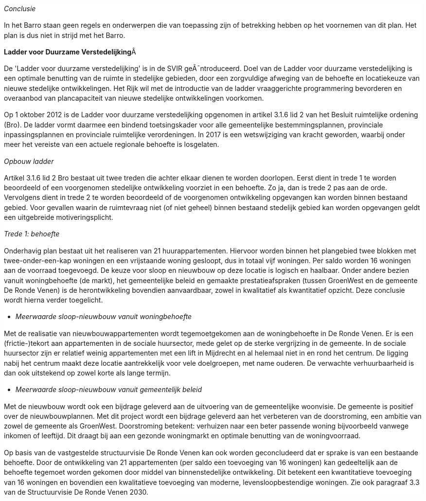 *Conclusie*

In het Barro staan geen regels en onderwerpen die van toepassing zijn of betrekking hebben op het voornemen van dit plan. Het plan is dus niet in strijd met het Barro.

**Ladder voor Duurzame Verstedelijking**Â

De 'Ladder voor duurzame verstedelijking' is in de SVIR geÃ¯ntroduceerd. Doel van de Ladder voor duurzame verstedelijking is een optimale benutting van de ruimte in stedelijke gebieden, door een zorgvuldige afweging van de behoefte en locatiekeuze van nieuwe stedelijke ontwikkelingen. Het Rijk wil met de introductie van de ladder vraaggerichte programmering bevorderen en overaanbod van plancapaciteit van nieuwe stedelijke ontwikkelingen voorkomen.

Op 1 oktober 2012 is de Ladder voor duurzame verstedelijking opgenomen in artikel 3\.1\.6 lid 2 van het Besluit ruimtelijke ordening (Bro). De ladder vormt daarmee een bindend toetsingskader voor alle gemeentelijke bestemmingsplannen, provinciale inpassingsplannen en provinciale ruimtelijke verordeningen. In 2017 is een wetswijziging van kracht geworden, waarbij onder meer het vereiste van een actuele regionale behoefte is losgelaten.

*Opbouw ladder*

Artikel 3\.1\.6 lid 2 Bro bestaat uit twee treden die achter elkaar dienen te worden doorlopen. Eerst dient in trede 1 te worden beoordeeld of een voorgenomen stedelijke ontwikkeling voorziet in een behoefte. Zo ja, dan is trede 2 pas aan de orde. Vervolgens dient in trede 2 te worden beoordeeld of de voorgenomen ontwikkeling opgevangen kan worden binnen bestaand gebied. Voor gevallen waarin de ruimtevraag niet (of niet geheel) binnen bestaand stedelijk gebied kan worden opgevangen geldt een uitgebreide motiveringsplicht.

*Trede 1: behoefte*

Onderhavig plan bestaat uit het realiseren van 21 huurappartementen. Hiervoor worden binnen het plangebied twee blokken met twee\-onder\-een\-kap woningen en een vrijstaande woning gesloopt, dus in totaal vijf woningen. Per saldo worden 16 woningen aan de voorraad toegevoegd. De keuze voor sloop en nieuwbouw op deze locatie is logisch en haalbaar. Onder andere bezien vanuit woningbehoefte (de markt), het gemeentelijke beleid en gemaakte prestatieafspraken (tussen GroenWest en de gemeente De Ronde Venen) is de herontwikkeling bovendien aanvaardbaar, zowel in kwalitatief als kwantitatief opzicht. Deze conclusie wordt hierna verder toegelicht.

* *Meerwaarde sloop\-nieuwbouw vanuit woningbehoefte*

Met de realisatie van nieuwbouwappartementen wordt tegemoetgekomen aan de woningbehoefte in De Ronde Venen. Er is een (frictie\-)tekort aan appartementen in de sociale huursector, mede gelet op de sterke vergrijzing in de gemeente. In de sociale huursector zijn er relatief weinig appartementen met een lift in Mijdrecht en al helemaal niet in en rond het centrum. De ligging nabij het centrum maakt deze locatie aantrekkelijk voor vele doelgroepen, met name ouderen. De verwachte verhuurbaarheid is dan ook uitstekend op zowel korte als lange termijn.

* *Meerwaarde sloop\-nieuwbouw vanuit gemeentelijk beleid*

Met de nieuwbouw wordt ook een bijdrage geleverd aan de uitvoering van de gemeentelijke woonvisie. De gemeente is positief over de nieuwbouwplannen. Met dit project wordt een bijdrage geleverd aan het verbeteren van de doorstroming, een ambitie van zowel de gemeente als GroenWest. Doorstroming betekent: verhuizen naar een beter passende woning bijvoorbeeld vanwege inkomen of leeftijd. Dit draagt bij aan een gezonde woningmarkt en optimale benutting van de woningvoorraad.

Op basis van de vastgestelde structuurvisie De Ronde Venen kan ook worden geconcludeerd dat er sprake is van een bestaande behoefte. Door de ontwikkeling van 21 appartementen (per saldo een toevoeging van 16 woningen) kan gedeeltelijk aan de behoefte tegemoet worden gekomen door middel van binnenstedelijke ontwikkeling. Dit betekent een kwantitatieve toevoeging van 16 woningen en bovendien een kwalitatieve toevoeging van moderne, levensloopbestendige woningen. Zie ook paragraaf 3\.3 van de Structuurvisie De Ronde Venen 2030\.

